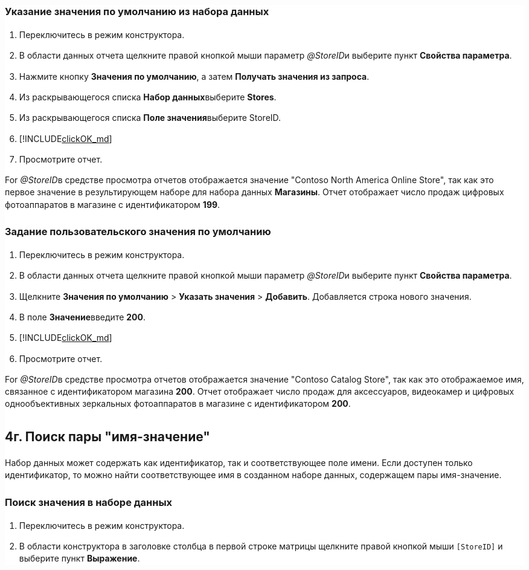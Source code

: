 ### <a name="to-specify-a-default-value-from-a-dataset"></a>Указание значения по умолчанию из набора данных  
  
1.  Переключитесь в режим конструктора.  
  
2.  В области данных отчета щелкните правой кнопкой мыши параметр *@StoreID*и выберите пункт **Свойства параметра**.  
  
3.  Нажмите кнопку **Значения по умолчанию**, а затем **Получать значения из запроса**.  
  
4.  Из раскрывающегося списка **Набор данных**выберите **Stores**.  
  
5.  Из раскрывающегося списка **Поле значения**выберите StoreID.  
  
6.  [!INCLUDE[clickOK_md](../includes/clickok-md.md)]  
  
7.  Просмотрите отчет.  
  
For *@StoreID*в средстве просмотра отчетов отображается значение "Contoso North America Online Store", так как это первое значение в результирующем наборе для набора данных **Магазины**. Отчет отображает число продаж цифровых фотоаппаратов в магазине с идентификатором **199**.  
  
### <a name="to-specify-a-custom-default-value"></a>Задание пользовательского значения по умолчанию  
  
1.  Переключитесь в режим конструктора.  
  
2.  В области данных отчета щелкните правой кнопкой мыши параметр *@StoreID*и выберите пункт **Свойства параметра**.  
  
3.  Щелкните **Значения по умолчанию** > **Указать значения** > **Добавить**. Добавляется строка нового значения.  
  
4.  В поле **Значение**введите **200**.  
  
5.  [!INCLUDE[clickOK_md](../includes/clickok-md.md)] 
  
6.  Просмотрите отчет.  
  
For *@StoreID*в средстве просмотра отчетов отображается значение "Contoso Catalog Store", так как это отображаемое имя, связанное с идентификатором магазина **200**. Отчет отображает число продаж для аксессуаров, видеокамер и цифровых однообъективных зеркальных фотоаппаратов в магазине с идентификатором **200**.  
  
## <a name="NameValue"></a>4г. Поиск пары "имя-значение"  
Набор данных может содержать как идентификатор, так и соответствующее поле имени. Если доступен только идентификатор, то можно найти соответствующее имя в созданном наборе данных, содержащем пары имя-значение.  
  
### <a name="to-look-up-a-value-from-a-dataset"></a>Поиск значения в наборе данных  
  
1.  Переключитесь в режим конструктора.  
  
2.  В области конструктора в заголовке столбца в первой строке матрицы щелкните правой кнопкой мыши `[StoreID]` и выберите пункт **Выражение**.  
  